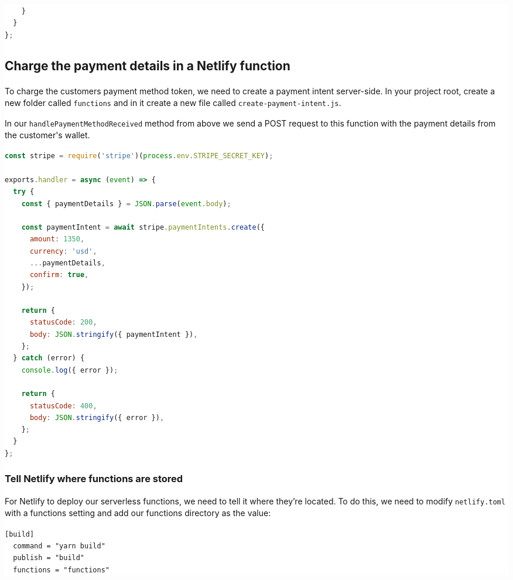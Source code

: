 ```jsx
    }
  }
};
```

## Charge the payment details in a Netlify function

To charge the customers payment method token, we need to create a payment intent server-side. In your project root, create a new folder called `functions` and in it create a new file called `create-payment-intent.js`.

In our `handlePaymentMethodReceived` method from above we send a POST request to this function with the payment details from the customer's wallet.

```js
const stripe = require('stripe')(process.env.STRIPE_SECRET_KEY);

exports.handler = async (event) => {
  try {
    const { paymentDetails } = JSON.parse(event.body);

    const paymentIntent = await stripe.paymentIntents.create({
      amount: 1350,
      currency: 'usd',
      ...paymentDetails,
      confirm: true,
    });

    return {
      statusCode: 200,
      body: JSON.stringify({ paymentIntent }),
    };
  } catch (error) {
    console.log({ error });

    return {
      statusCode: 400,
      body: JSON.stringify({ error }),
    };
  }
};
```

### Tell Netlify where functions are stored

For Netlify to deploy our serverless functions, we need to tell it where they’re located. To do this, we need to modify `netlify.toml` with a functions setting and add our functions directory as the value:

```
[build]
  command = "yarn build"
  publish = "build"
  functions = "functions"
```
